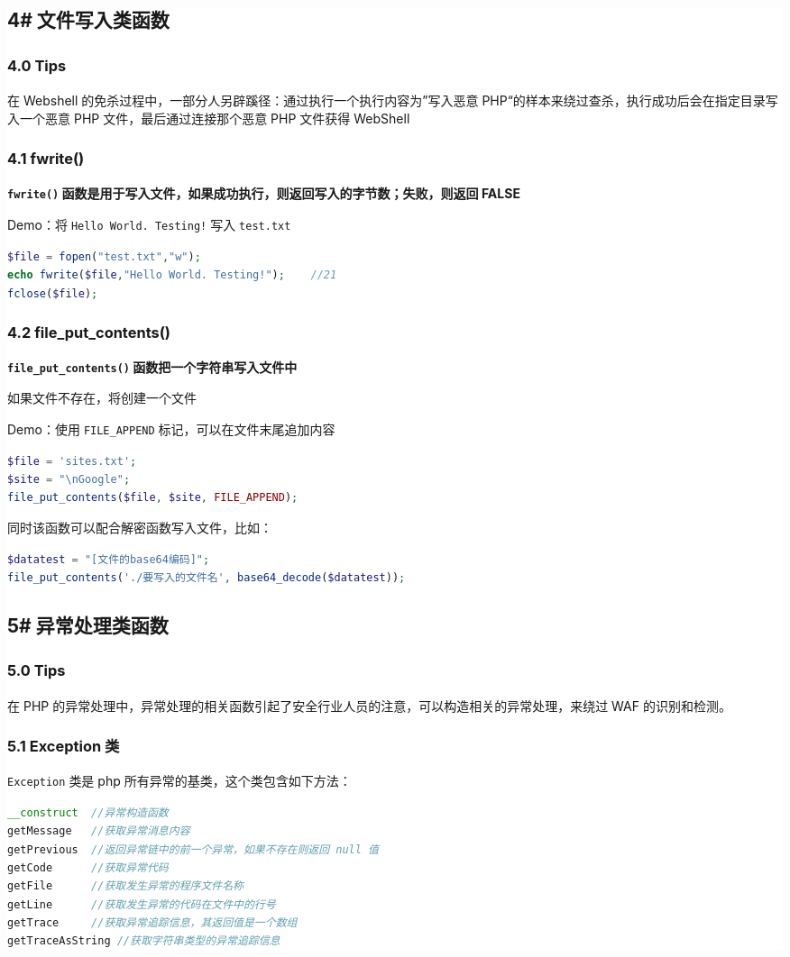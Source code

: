 ## 4# 文件写入类函数

### 4.0 Tips

在 Webshell 的免杀过程中，一部分人另辟蹊径：通过执行一个执行内容为”写入恶意 PHP“的样本来绕过查杀，执行成功后会在指定目录写入一个恶意 PHP 文件，最后通过连接那个恶意 PHP 文件获得 WebShell

### 4.1 fwrite()

**`fwrite()` 函数是用于写入文件，如果成功执行，则返回写入的字节数；失败，则返回 FALSE**

Demo：将 `Hello World. Testing!` 写入 `test.txt`

```php
$file = fopen("test.txt","w");
echo fwrite($file,"Hello World. Testing!");    //21
fclose($file);
```

### 4.2 file\_put\_contents()

**`file_put_contents()` 函数把一个字符串写入文件中**

如果文件不存在，将创建一个文件

Demo：使用 `FILE_APPEND` 标记，可以在文件末尾追加内容

```php
$file = 'sites.txt';
$site = "\nGoogle";
file_put_contents($file, $site, FILE_APPEND);
```

同时该函数可以配合解密函数写入文件，比如：

```php
$datatest = "[文件的base64编码]";
file_put_contents('./要写入的文件名', base64_decode($datatest));
```

## 5# 异常处理类函数

### 5.0 Tips

在 PHP 的异常处理中，异常处理的相关函数引起了安全行业人员的注意，可以构造相关的异常处理，来绕过 WAF 的识别和检测。

### 5.1 Exception 类

`Exception` 类是 php 所有异常的基类，这个类包含如下方法：

```php
__construct  //异常构造函数
getMessage   //获取异常消息内容
getPrevious  //返回异常链中的前一个异常，如果不存在则返回 null 值
getCode      //获取异常代码
getFile      //获取发生异常的程序文件名称
getLine      //获取发生异常的代码在文件中的行号
getTrace     //获取异常追踪信息，其返回值是一个数组
getTraceAsString //获取字符串类型的异常追踪信息
```
